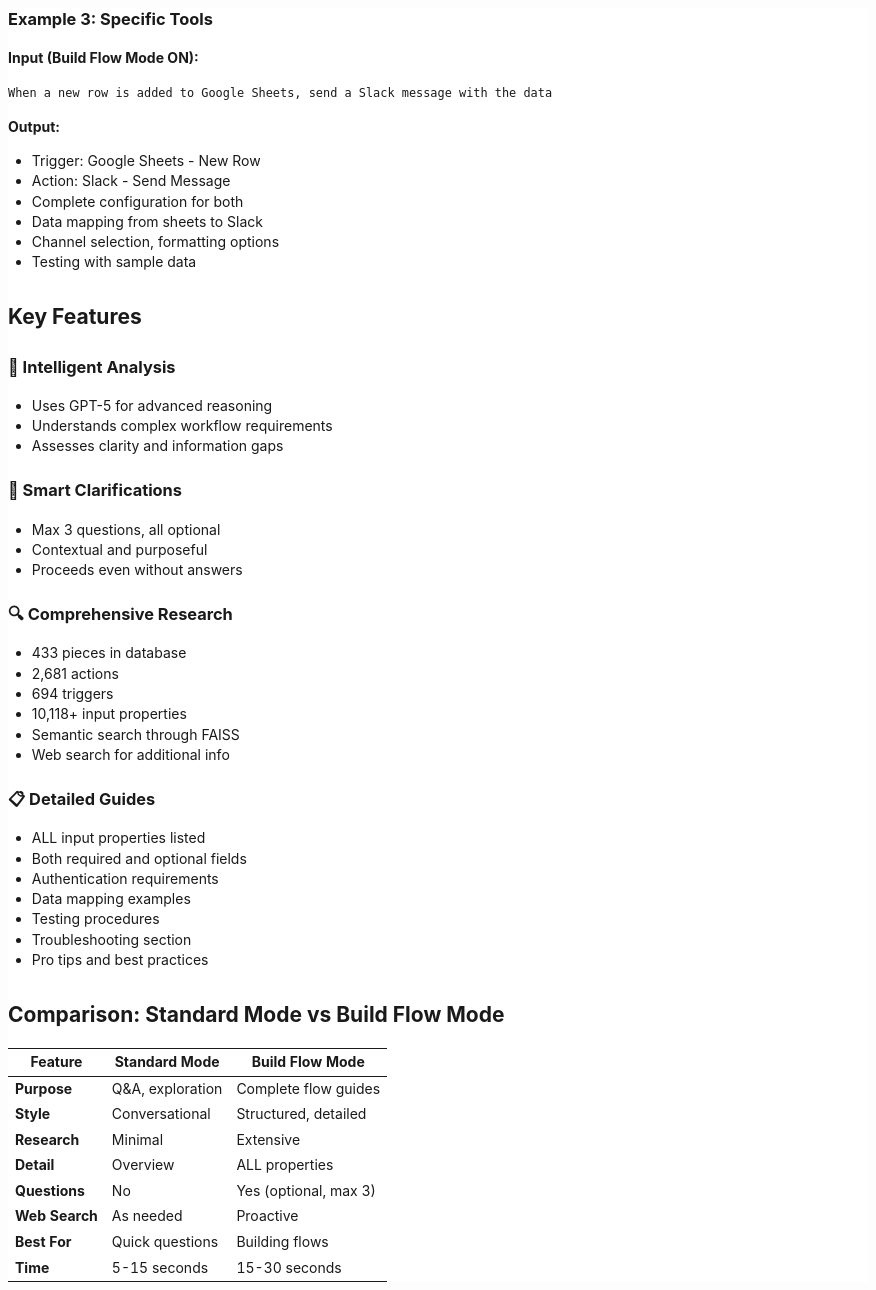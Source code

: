 ### Example 3: Specific Tools

**Input (Build Flow Mode ON):**
```
When a new row is added to Google Sheets, send a Slack message with the data
```

**Output:**
- Trigger: Google Sheets - New Row
- Action: Slack - Send Message
- Complete configuration for both
- Data mapping from sheets to Slack
- Channel selection, formatting options
- Testing with sample data

## Key Features

### 🎯 Intelligent Analysis
- Uses GPT-5 for advanced reasoning
- Understands complex workflow requirements
- Assesses clarity and information gaps

### 💬 Smart Clarifications
- Max 3 questions, all optional
- Contextual and purposeful
- Proceeds even without answers

### 🔍 Comprehensive Research
- 433 pieces in database
- 2,681 actions
- 694 triggers
- 10,118+ input properties
- Semantic search through FAISS
- Web search for additional info

### 📋 Detailed Guides
- ALL input properties listed
- Both required and optional fields
- Authentication requirements
- Data mapping examples
- Testing procedures
- Troubleshooting section
- Pro tips and best practices

## Comparison: Standard Mode vs Build Flow Mode

| Feature | Standard Mode | Build Flow Mode |
|---------|--------------|-----------------|
| **Purpose** | Q&A, exploration | Complete flow guides |
| **Style** | Conversational | Structured, detailed |
| **Research** | Minimal | Extensive |
| **Detail** | Overview | ALL properties |
| **Questions** | No | Yes (optional, max 3) |
| **Web Search** | As needed | Proactive |
| **Best For** | Quick questions | Building flows |
| **Time** | 5-15 seconds | 15-30 seconds |
